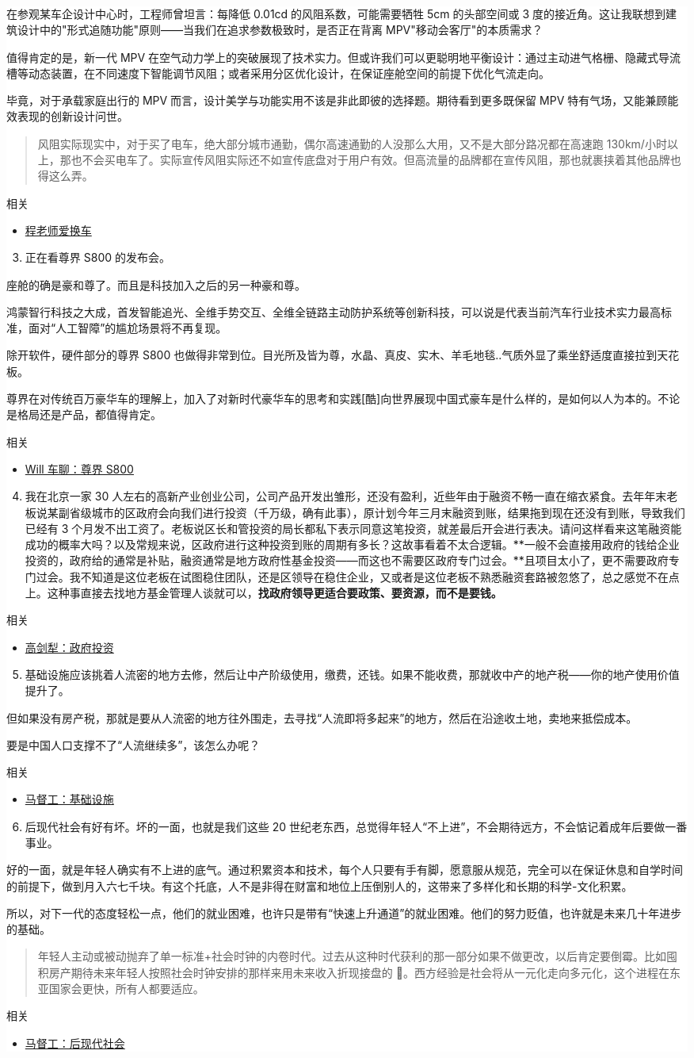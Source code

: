 在参观某车企设计中心时，工程师曾坦言：每降低 0.01cd 的风阻系数，可能需要牺牲 5cm 的头部空间或 3 度的接近角。这让我联想到建筑设计中的"形式追随功能"原则——当我们在追求参数极致时，是否正在背离 MPV"移动会客厅"的本质需求？

值得肯定的是，新一代 MPV 在空气动力学上的突破展现了技术实力。但或许我们可以更聪明地平衡设计：通过主动进气格栅、隐藏式导流槽等动态装置，在不同速度下智能调节风阻；或者采用分区优化设计，在保证座舱空间的前提下优化气流走向。

毕竟，对于承载家庭出行的 MPV 而言，设计美学与功能实用不该是非此即彼的选择题。期待看到更多既保留 MPV 特有气场，又能兼顾能效表现的创新设计问世。

> 风阻实际现实中，对于买了电车，绝大部分城市通勤，偶尔高速通勤的人没那么大用，又不是大部分路况都在高速跑 130km/小时以上，那也不会买电车了。实际宣传风阻实际还不如宣传底盘对于用户有效。但高流量的品牌都在宣传风阻，那也就裹挟着其他品牌也得这么弄。

相关

- [程老师爱换车](https://weibo.com/6267124296/PtM4s4GRa)

3. 正在看尊界 S800 的发布会。

座舱的确是豪和尊了。而且是科技加入之后的另一种豪和尊。

鸿蒙智行科技之大成，首发智能追光、全维手势交互、全维全链路主动防护系统等创新科技，可以说是代表当前汽车行业技术实力最高标准，面对“人工智障”的尴尬场景将不再复现。

除开软件，硬件部分的尊界 S800 也做得非常到位。目光所及皆为尊，水晶、真皮、实木、羊毛地毯..气质外显了乘坐舒适度直接拉到天花板。

尊界在对传统百万豪华车的理解上，加入了对新时代豪华车的思考和实践[酷]向世界展现中国式豪车是什么样的，是如何以人为本的。不论是格局还是产品，都值得肯定。

相关

- [Will 车聊：尊界 S800](https://weibo.com/5532394371/PufxxBNDj)

4. 我在北京一家 30 人左右的高新产业创业公司，公司产品开发出雏形，还没有盈利，近些年由于融资不畅一直在缩衣紧食。去年年末老板说某副省级城市的区政府会向我们进行投资（千万级，确有此事），原计划今年三月末融资到账，结果拖到现在还没有到账，导致我们已经有 3 个月发不出工资了。老板说区长和管投资的局长都私下表示同意这笔投资，就差最后开会进行表决。请问这样看来这笔融资能成功的概率大吗？以及常规来说，区政府进行这种投资到账的周期有多长？这故事看着不太合逻辑。**一般不会直接用政府的钱给企业投资的，政府给的通常是补贴，融资通常是地方政府性基金投资——而这也不需要区政府专门过会。**且项目太小了，更不需要政府专门过会。我不知道是这位老板在试图稳住团队，还是区领导在稳住企业，又或者是这位老板不熟悉融资套路被忽悠了，总之感觉不在点上。这种事直接去找地方基金管理人谈就可以，**找政府领导更适合要政策、要资源，而不是要钱。**

相关

- [高剑犁：政府投资](https://wx.zsxq.com/dweb2/index/topic_detail/5125414128245844)

5. 基础设施应该挑着人流密的地方去修，然后让中产阶级使用，缴费，还钱。如果不能收费，那就收中产的地产税——你的地产使用价值提升了。

但如果没有房产税，那就是要从人流密的地方往外围走，去寻找“人流即将多起来”的地方，然后在沿途收土地，卖地来抵偿成本。

要是中国人口支撑不了“人流继续多”，该怎么办呢？

相关

- [马督工：基础设施](https://wx.zsxq.com/dweb2/index/topic_detail/5125415884158414)

6. 后现代社会有好有坏。坏的一面，也就是我们这些 20 世纪老东西，总觉得年轻人“不上进”，不会期待远方，不会惦记着成年后要做一番事业。

好的一面，就是年轻人确实有不上进的底气。通过积累资本和技术，每个人只要有手有脚，愿意服从规范，完全可以在保证休息和自学时间的前提下，做到月入六七千块。有这个托底，人不是非得在财富和地位上压倒别人的，这带来了多样化和长期的科学-文化积累。

所以，对下一代的态度轻松一点，他们的就业困难，也许只是带有“快速上升通道”的就业困难。他们的努力贬值，也许就是未来几十年进步的基础。

> 年轻人主动或被动抛弃了单一标准+社会时钟的内卷时代。过去从这种时代获利的那一部分如果不做更改，以后肯定要倒霉。比如囤积房产期待未来年轻人按照社会时钟安排的那样来用未来收入折现接盘的 🤭。西方经验是社会将从一元化走向多元化，这个进程在东亚国家会更快，所有人都要适应。

相关

- [马督工：后现代社会](https://wx.zsxq.com/dweb2/index/topic_detail/4845285245455448)
